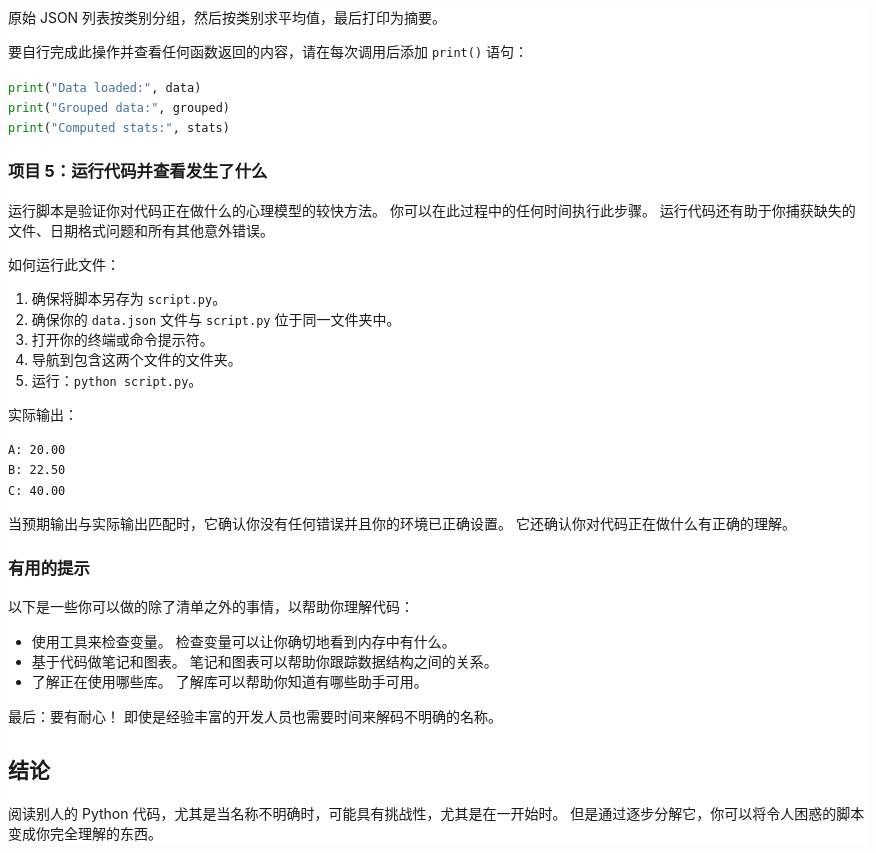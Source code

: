 原始 JSON 列表按类别分组，然后按类别求平均值，最后打印为摘要。

要自行完成此操作并查看任何函数返回的内容，请在每次调用后添加 `print()` 语句：

```python
print("Data loaded:", data)
print("Grouped data:", grouped)
print("Computed stats:", stats)
```

### 项目 5：运行代码并查看发生了什么

运行脚本是验证你对代码正在做什么的心理模型的较快方法。 你可以在此过程中的任何时间执行此步骤。 运行代码还有助于你捕获缺失的文件、日期格式问题和所有其他意外错误。

如何运行此文件：

1. 确保将脚本另存为 `script.py`。
2. 确保你的 `data.json` 文件与 `script.py` 位于同一文件夹中。
3. 打开你的终端或命令提示符。
4. 导航到包含这两个文件的文件夹。
5. 运行：`python script.py`。

实际输出：

```text
A: 20.00
B: 22.50
C: 40.00
```

当预期输出与实际输出匹配时，它确认你没有任何错误并且你的环境已正确设置。 它还确认你对代码正在做什么有正确的理解。

### 有用的提示

以下是一些你可以做的除了清单之外的事情，以帮助你理解代码：

* 使用工具来检查变量。 检查变量可以让你确切地看到内存中有什么。
* 基于代码做笔记和图表。 笔记和图表可以帮助你跟踪数据结构之间的关系。
* 了解正在使用哪些库。 了解库可以帮助你知道有哪些助手可用。

最后：要有耐心！ 即使是经验丰富的开发人员也需要时间来解码不明确的名称。

## 结论

阅读别人的 Python 代码，尤其是当名称不明确时，可能具有挑战性，尤其是在一开始时。 但是通过逐步分解它，你可以将令人困惑的脚本变成你完全理解的东西。